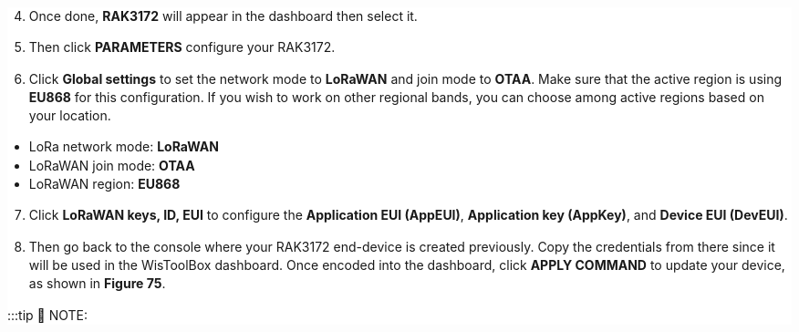 4. Once done, **RAK3172** will appear in the dashboard then select it.

<rk-img
  src="/assets/images/wisduo/rak3172-module/quickstart/Wis_RAK3172_New_4A.png"
  width="90%"
  caption="Device seen from WisToolBox dashboard"
/>

5. Then click **PARAMETERS** configure your RAK3172.

<rk-img
  src="/assets/images/wisduo/rak3172-module/quickstart/Wis_RAK3172_New_5.png"
  width="90%"
  caption="Setting up your device"
/>

6. Click **Global settings** to set the network mode to **LoRaWAN** and join mode to **OTAA**. Make sure that the active region is using **EU868** for this configuration. If you wish to work on other regional bands, you can choose among active regions based on your location.

- LoRa network mode: **LoRaWAN**
- LoRaWAN join mode: **OTAA**
- LoRaWAN region: **EU868**

<rk-img
  src="/assets/images/wisduo/rak3172-module/quickstart/Wis_RAK3172_New_6.png"
  width="90%"
  caption="Global settings"
/>

<rk-img
  src="/assets/images/wisduo/rak3172-module/quickstart/Wis_RAK3172_New_7A.png"
  width="90%"
  caption="Global settings"
/>

7. Click **LoRaWAN keys, ID, EUI** to configure the **Application EUI (AppEUI)**, **Application key (AppKey)**, and **Device EUI (DevEUI)**.

<rk-img
  src="/assets/images/wisduo/rak3172-module/quickstart/Wis_RAK3172_New_7B.png"
  width="90%"
  caption="LoRaWAN keys, ID, EUI"
/>

<rk-img
  src="/assets/images/wisduo/rak3172-module/quickstart/Wis_RAK3172_New_8B.png"
  width="90%"
  caption="Setting up your device"
/>

8. Then go back to the console where your RAK3172 end-device is created previously. Copy the credentials from there since it will be used in the WisToolBox dashboard. Once encoded into the dashboard, click **APPLY COMMAND** to update your device, as shown in **Figure 75**.

:::tip 📝 NOTE:
